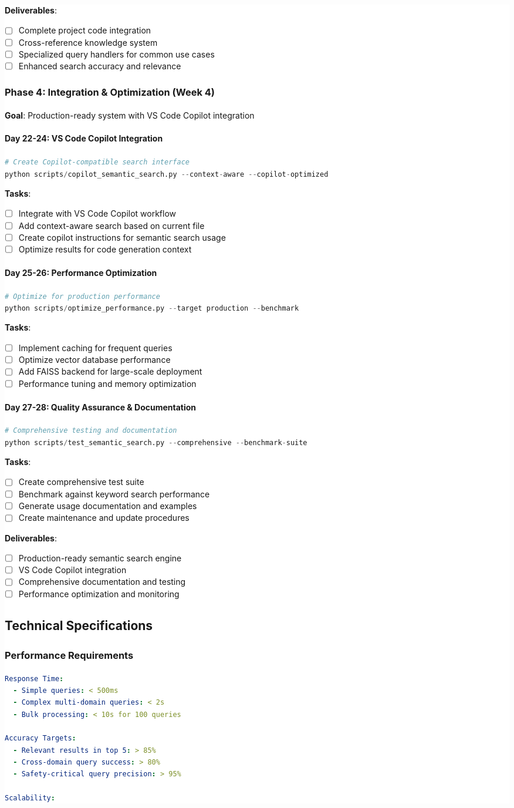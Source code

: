 **Deliverables**:
- [ ] Complete project code integration
- [ ] Cross-reference knowledge system
- [ ] Specialized query handlers for common use cases
- [ ] Enhanced search accuracy and relevance

### Phase 4: Integration & Optimization (Week 4)
**Goal**: Production-ready system with VS Code Copilot integration

#### Day 22-24: VS Code Copilot Integration
```python
# Create Copilot-compatible search interface
python scripts/copilot_semantic_search.py --context-aware --copilot-optimized
```

**Tasks**:
- [ ] Integrate with VS Code Copilot workflow
- [ ] Add context-aware search based on current file
- [ ] Create copilot instructions for semantic search usage
- [ ] Optimize results for code generation context

#### Day 25-26: Performance Optimization
```python
# Optimize for production performance
python scripts/optimize_performance.py --target production --benchmark
```

**Tasks**:
- [ ] Implement caching for frequent queries
- [ ] Optimize vector database performance
- [ ] Add FAISS backend for large-scale deployment
- [ ] Performance tuning and memory optimization

#### Day 27-28: Quality Assurance & Documentation
```python
# Comprehensive testing and documentation
python scripts/test_semantic_search.py --comprehensive --benchmark-suite
```

**Tasks**:
- [ ] Create comprehensive test suite
- [ ] Benchmark against keyword search performance
- [ ] Generate usage documentation and examples
- [ ] Create maintenance and update procedures

**Deliverables**:
- [ ] Production-ready semantic search engine
- [ ] VS Code Copilot integration
- [ ] Comprehensive documentation and testing
- [ ] Performance optimization and monitoring

## Technical Specifications

### Performance Requirements
```yaml
Response Time:
  - Simple queries: < 500ms
  - Complex multi-domain queries: < 2s
  - Bulk processing: < 10s for 100 queries

Accuracy Targets:
  - Relevant results in top 5: > 85%
  - Cross-domain query success: > 80% 
  - Safety-critical query precision: > 95%

Scalability:
```